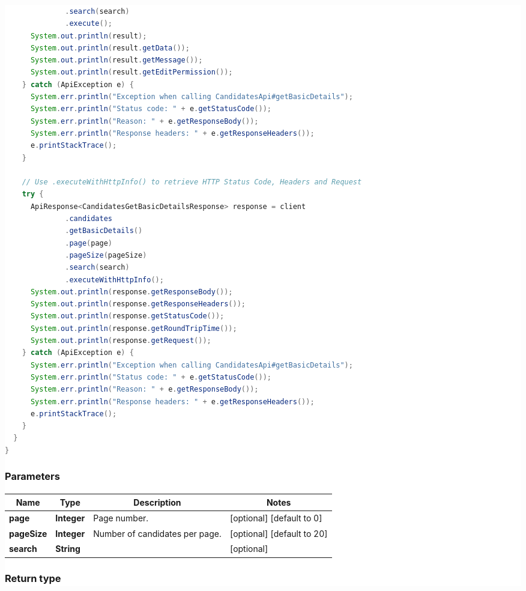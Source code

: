 ```java
              .search(search)
              .execute();
      System.out.println(result);
      System.out.println(result.getData());
      System.out.println(result.getMessage());
      System.out.println(result.getEditPermission());
    } catch (ApiException e) {
      System.err.println("Exception when calling CandidatesApi#getBasicDetails");
      System.err.println("Status code: " + e.getStatusCode());
      System.err.println("Reason: " + e.getResponseBody());
      System.err.println("Response headers: " + e.getResponseHeaders());
      e.printStackTrace();
    }

    // Use .executeWithHttpInfo() to retrieve HTTP Status Code, Headers and Request
    try {
      ApiResponse<CandidatesGetBasicDetailsResponse> response = client
              .candidates
              .getBasicDetails()
              .page(page)
              .pageSize(pageSize)
              .search(search)
              .executeWithHttpInfo();
      System.out.println(response.getResponseBody());
      System.out.println(response.getResponseHeaders());
      System.out.println(response.getStatusCode());
      System.out.println(response.getRoundTripTime());
      System.out.println(response.getRequest());
    } catch (ApiException e) {
      System.err.println("Exception when calling CandidatesApi#getBasicDetails");
      System.err.println("Status code: " + e.getStatusCode());
      System.err.println("Reason: " + e.getResponseBody());
      System.err.println("Response headers: " + e.getResponseHeaders());
      e.printStackTrace();
    }
  }
}

```

### Parameters

| Name | Type | Description  | Notes |
|------------- | ------------- | ------------- | -------------|
| **page** | **Integer**| Page number. | [optional] [default to 0] |
| **pageSize** | **Integer**| Number of candidates per page. | [optional] [default to 20] |
| **search** | **String**|  | [optional] |

### Return type
